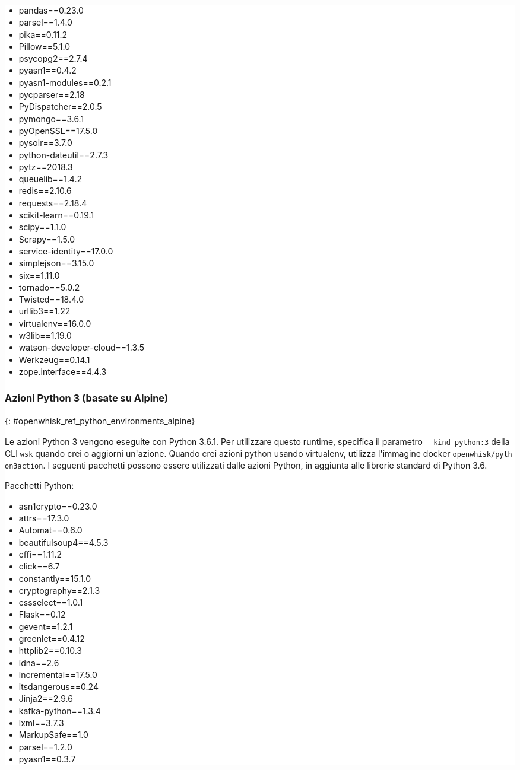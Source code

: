 - pandas==0.23.0
- parsel==1.4.0
- pika==0.11.2
- Pillow==5.1.0
- psycopg2==2.7.4
- pyasn1==0.4.2
- pyasn1-modules==0.2.1
- pycparser==2.18
- PyDispatcher==2.0.5
- pymongo==3.6.1
- pyOpenSSL==17.5.0
- pysolr==3.7.0
- python-dateutil==2.7.3
- pytz==2018.3
- queuelib==1.4.2
- redis==2.10.6
- requests==2.18.4
- scikit-learn==0.19.1
- scipy==1.1.0
- Scrapy==1.5.0
- service-identity==17.0.0
- simplejson==3.15.0
- six==1.11.0
- tornado==5.0.2
- Twisted==18.4.0
- urllib3==1.22
- virtualenv==16.0.0
- w3lib==1.19.0
- watson-developer-cloud==1.3.5
- Werkzeug==0.14.1
- zope.interface==4.4.3

### Azioni Python 3 (basate su Alpine)
{: #openwhisk_ref_python_environments_alpine}

Le azioni Python 3 vengono eseguite con Python 3.6.1. Per utilizzare questo runtime, specifica il parametro `--kind python:3` della CLI `wsk` quando crei o aggiorni un'azione.
Quando crei azioni python usando virtualenv, utilizza l'immagine docker `openwhisk/python3action`.
I seguenti pacchetti possono essere utilizzati dalle azioni Python, in aggiunta alle librerie standard di Python 3.6.

Pacchetti Python:
- asn1crypto==0.23.0
- attrs==17.3.0
- Automat==0.6.0
- beautifulsoup4==4.5.3
- cffi==1.11.2
- click==6.7
- constantly==15.1.0
- cryptography==2.1.3
- cssselect==1.0.1
- Flask==0.12
- gevent==1.2.1
- greenlet==0.4.12
- httplib2==0.10.3
- idna==2.6
- incremental==17.5.0
- itsdangerous==0.24
- Jinja2==2.9.6
- kafka-python==1.3.4
- lxml==3.7.3
- MarkupSafe==1.0
- parsel==1.2.0
- pyasn1==0.3.7